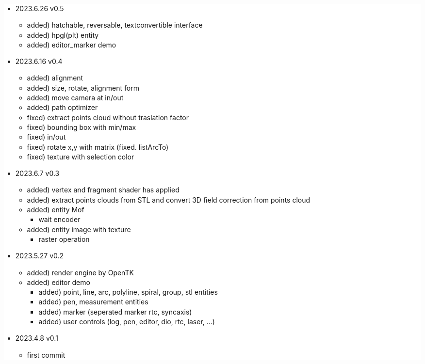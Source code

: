 * 2023.6.26 v0.5
  - added) hatchable, reversable, textconvertible interface
  - added) hpgl(plt) entity
  - added) editor_marker demo

* 2023.6.16 v0.4
  - added) alignment 
  - added) size, rotate, alignment form
  - added) move camera at in/out
  - added) path optimizer
  - fixed) extract points cloud without traslation factor
  - fixed) bounding box with min/max
  - fixed) in/out 
  - fixed) rotate x,y with matrix (fixed. listArcTo)
  - fixed) texture with selection color

* 2023.6.7 v0.3
  - added) vertex and fragment shader has applied
  - added) extract points clouds from STL and convert 3D field correction from points cloud
  - added) entity Mof 
     - wait encoder 
  - added) entity image with texture
     -  raster operation 

* 2023.5.27 v0.2
   - added) render engine by OpenTK
   - added) editor demo
      - added) point, line, arc, polyline, spiral, group, stl entities
      - added) pen, measurement entities
      - added) marker (seperated marker rtc, syncaxis)
      - added) user controls (log, pen, editor, dio, rtc, laser, ...)

* 2023.4.8 v0.1
   - first commit 
  